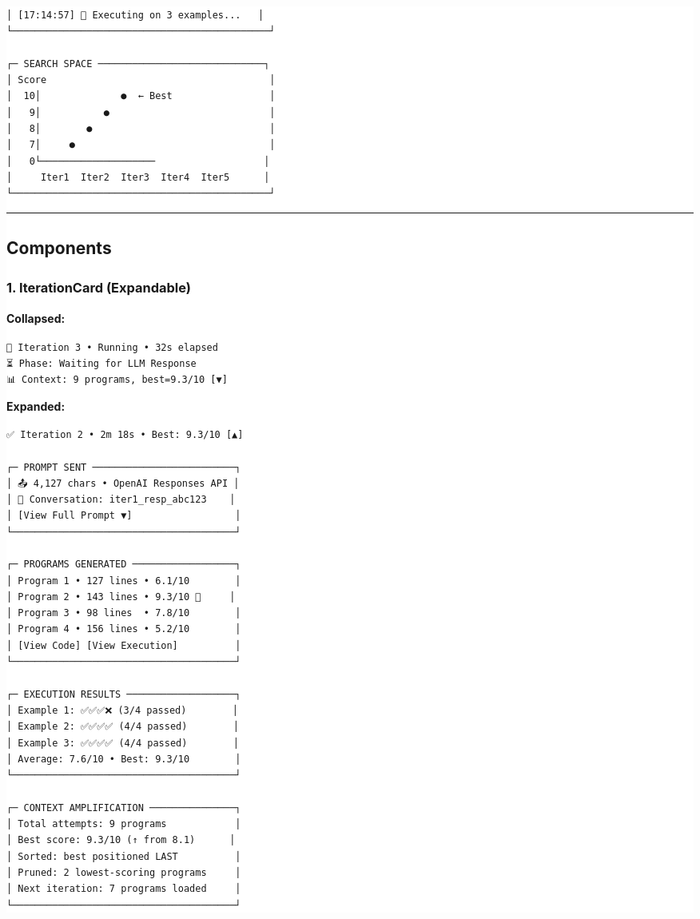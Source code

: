 ```
│ [17:14:57] 🐍 Executing on 3 examples...   │
└─────────────────────────────────────────────┘

┌─ SEARCH SPACE ─────────────────────────────┐
│ Score                                       │
│  10│              ●  ← Best                 │
│   9│           ●                            │
│   8│        ●                               │
│   7│     ●                                  │
│   0└────────────────────                   │
│     Iter1  Iter2  Iter3  Iter4  Iter5      │
└─────────────────────────────────────────────┘
```

---

## Components

### 1. IterationCard (Expandable)

**Collapsed:**
```
🔄 Iteration 3 • Running • 32s elapsed
⏳ Phase: Waiting for LLM Response
📊 Context: 9 programs, best=9.3/10 [▼]
```

**Expanded:**
```
✅ Iteration 2 • 2m 18s • Best: 9.3/10 [▲]

┌─ PROMPT SENT ─────────────────────────┐
│ 📤 4,127 chars • OpenAI Responses API │
│ 🔗 Conversation: iter1_resp_abc123    │
│ [View Full Prompt ▼]                  │
└───────────────────────────────────────┘

┌─ PROGRAMS GENERATED ──────────────────┐
│ Program 1 • 127 lines • 6.1/10        │
│ Program 2 • 143 lines • 9.3/10 🎯     │
│ Program 3 • 98 lines  • 7.8/10        │
│ Program 4 • 156 lines • 5.2/10        │
│ [View Code] [View Execution]          │
└───────────────────────────────────────┘

┌─ EXECUTION RESULTS ───────────────────┐
│ Example 1: ✅✅✅❌ (3/4 passed)        │
│ Example 2: ✅✅✅✅ (4/4 passed)        │
│ Example 3: ✅✅✅✅ (4/4 passed)        │
│ Average: 7.6/10 • Best: 9.3/10        │
└───────────────────────────────────────┘

┌─ CONTEXT AMPLIFICATION ───────────────┐
│ Total attempts: 9 programs            │
│ Best score: 9.3/10 (↑ from 8.1)      │
│ Sorted: best positioned LAST          │
│ Pruned: 2 lowest-scoring programs     │
│ Next iteration: 7 programs loaded     │
└───────────────────────────────────────┘
```
